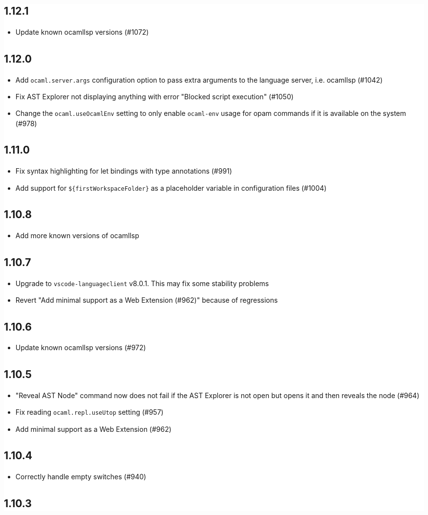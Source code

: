 ## 1.12.1

- Update known ocamllsp versions (#1072)

## 1.12.0

- Add `ocaml.server.args` configuration option to pass extra arguments to the
  language server, i.e. ocamllsp (#1042)

- Fix AST Explorer not displaying anything with error "Blocked script execution"
  (#1050)

- Change the `ocaml.useOcamlEnv` setting to only enable `ocaml-env` usage for
  opam commands if it is available on the system (#978)

## 1.11.0

- Fix syntax highlighting for let bindings with type annotations (#991)

- Add support for `${firstWorkspaceFolder}` as a placeholder variable in
  configuration files (#1004)

## 1.10.8

- Add more known versions of ocamllsp

## 1.10.7

- Upgrade to `vscode-languageclient` v8.0.1. This may fix some stability
  problems

- Revert "Add minimal support as a Web Extension (#962)" because of regressions

## 1.10.6

- Update known ocamllsp versions (#972)

## 1.10.5

- "Reveal AST Node" command now does not fail if the AST Explorer is not open
  but opens it and then reveals the node (#964)

- Fix reading `ocaml.repl.useUtop` setting (#957)

- Add minimal support as a Web Extension (#962)

## 1.10.4

- Correctly handle empty switches (#940)

## 1.10.3
